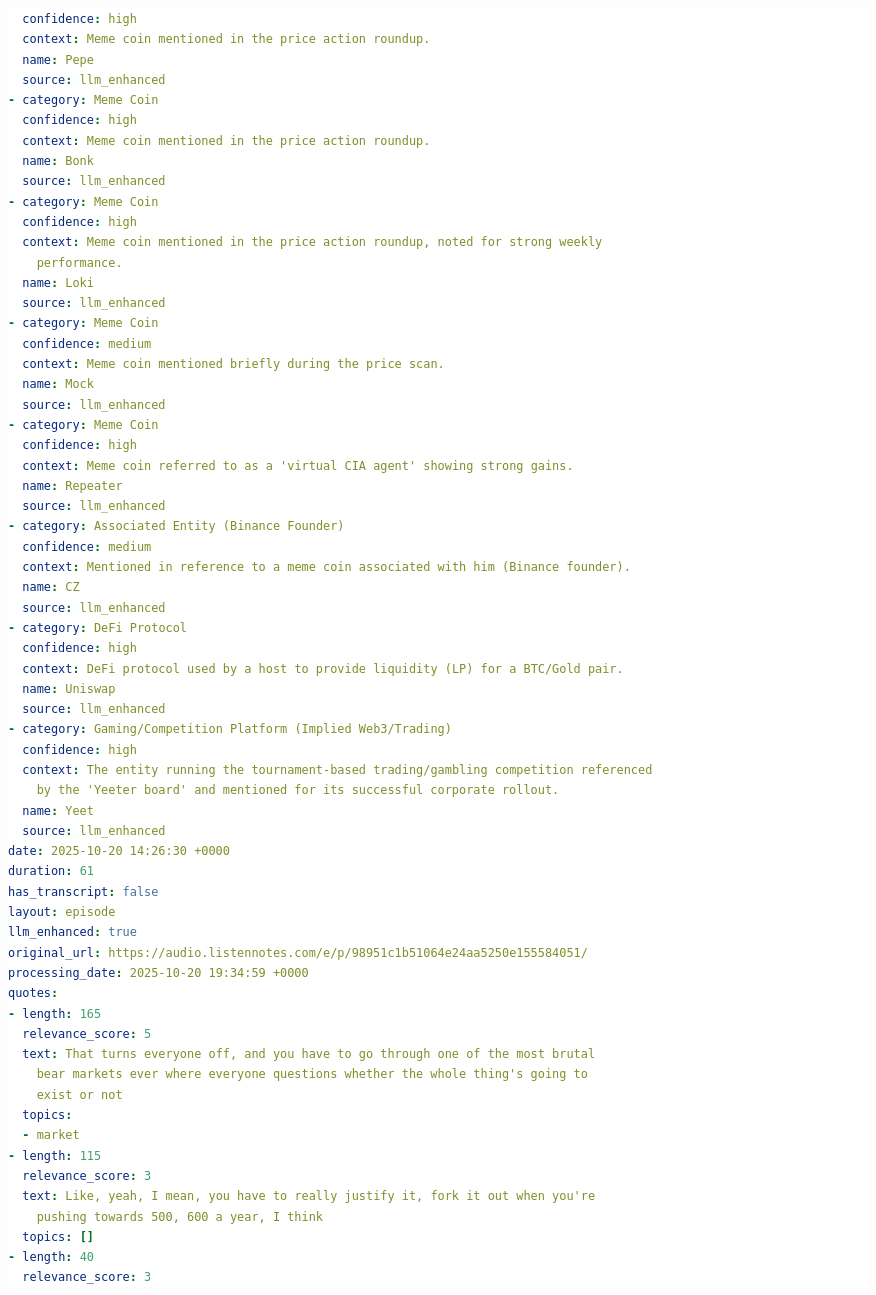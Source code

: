 ```yaml
  confidence: high
  context: Meme coin mentioned in the price action roundup.
  name: Pepe
  source: llm_enhanced
- category: Meme Coin
  confidence: high
  context: Meme coin mentioned in the price action roundup.
  name: Bonk
  source: llm_enhanced
- category: Meme Coin
  confidence: high
  context: Meme coin mentioned in the price action roundup, noted for strong weekly
    performance.
  name: Loki
  source: llm_enhanced
- category: Meme Coin
  confidence: medium
  context: Meme coin mentioned briefly during the price scan.
  name: Mock
  source: llm_enhanced
- category: Meme Coin
  confidence: high
  context: Meme coin referred to as a 'virtual CIA agent' showing strong gains.
  name: Repeater
  source: llm_enhanced
- category: Associated Entity (Binance Founder)
  confidence: medium
  context: Mentioned in reference to a meme coin associated with him (Binance founder).
  name: CZ
  source: llm_enhanced
- category: DeFi Protocol
  confidence: high
  context: DeFi protocol used by a host to provide liquidity (LP) for a BTC/Gold pair.
  name: Uniswap
  source: llm_enhanced
- category: Gaming/Competition Platform (Implied Web3/Trading)
  confidence: high
  context: The entity running the tournament-based trading/gambling competition referenced
    by the 'Yeeter board' and mentioned for its successful corporate rollout.
  name: Yeet
  source: llm_enhanced
date: 2025-10-20 14:26:30 +0000
duration: 61
has_transcript: false
layout: episode
llm_enhanced: true
original_url: https://audio.listennotes.com/e/p/98951c1b51064e24aa5250e155584051/
processing_date: 2025-10-20 19:34:59 +0000
quotes:
- length: 165
  relevance_score: 5
  text: That turns everyone off, and you have to go through one of the most brutal
    bear markets ever where everyone questions whether the whole thing's going to
    exist or not
  topics:
  - market
- length: 115
  relevance_score: 3
  text: Like, yeah, I mean, you have to really justify it, fork it out when you're
    pushing towards 500, 600 a year, I think
  topics: []
- length: 40
  relevance_score: 3
```